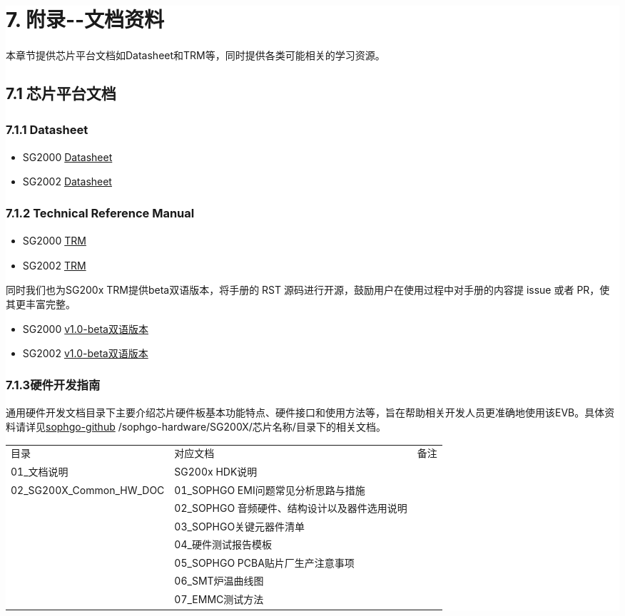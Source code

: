 
# 7. 附录--文档资料
本章节提供芯片平台文档如Datasheet和TRM等，同时提供各类可能相关的学习资源。

## 7.1 芯片平台文档
### 7.1.1 Datasheet
- SG2000 [Datasheet](https://github.com/sophgo/sophgo-doc/releases/tag/sg2000-datasheet-v1.0-alpha)

- SG2002 [Datasheet](https://github.com/sophgo/sophgo-doc/releases/tag/sg2002-datasheet-v1.0-alpha)

### 7.1.2 Technical Reference Manual
- SG2000 [TRM](https://github.com/sophgo/sophgo-doc/releases/tag/sg2000-trm-v1.0-alpha)

- SG2002 [TRM](https://github.com/sophgo/sophgo-doc/releases/tag/sg2002-trm-v1.0-alpha)

同时我们也为SG200x TRM提供beta双语版本，将手册的 RST 源码进行开源，鼓励用户在使用过程中对手册的内容提 issue 或者 PR，使其更丰富完整。
- SG2000 [v1.0-beta双语版本](https://github.com/sophgo/sophgo-doc/releases/tag/sg2000-trm-v1.0-beta)

- SG2002 [v1.0-beta双语版本](https://github.com/sophgo/sophgo-doc/releases/tag/sg2002-trm-v1.0-beta)

### 7.1.3硬件开发指南
通用硬件开发文档目录下主要介绍芯片硬件板基本功能特点、硬件接口和使用方法等，旨在帮助相关开发人员更准确地使用该EVB。具体资料请详见[sophgo-github](https://github.com/sophgo/sophgo-hardware/tree/master/SG200X) /sophgo-hardware/SG200X/芯片名称/目录下的相关文档。
<table>
   <tr>
        <td>目录</td>
        <td>对应文档</td>
        <td>备注</td>
   </tr>
   <tr>
        <td>01_文档说明</td>
        <td>SG200x HDK说明</td>
        <td></td>
    </tr>
    <tr>
        <td rowspan="12">02_SG200X_Common_HW_DOC</td>
  		  <td>01_SOPHGO EMI问题常见分析思路与措施</td>
        <td></td>
    </tr>
    <tr>
        <td>02_SOPHGO 音频硬件、结构设计以及器件选用说明</td>
        <td></td>
    </tr>
    <tr>
        <td>03_SOPHGO关键元器件清单</td>
        <td></td>
    </tr>
    <tr>
        <td>04_硬件测试报告模板</td>
        <td></td>
    </tr>
    <tr>
        <td>05_SOPHGO PCBA贴片厂生产注意事项</td>
        <td></td>
    </tr>
    <tr>
        <td>06_SMT炉温曲线图</td>
        <td></td>
    </tr>
    <tr>
        <td>07_EMMC测试方法</td>
        <td></td>